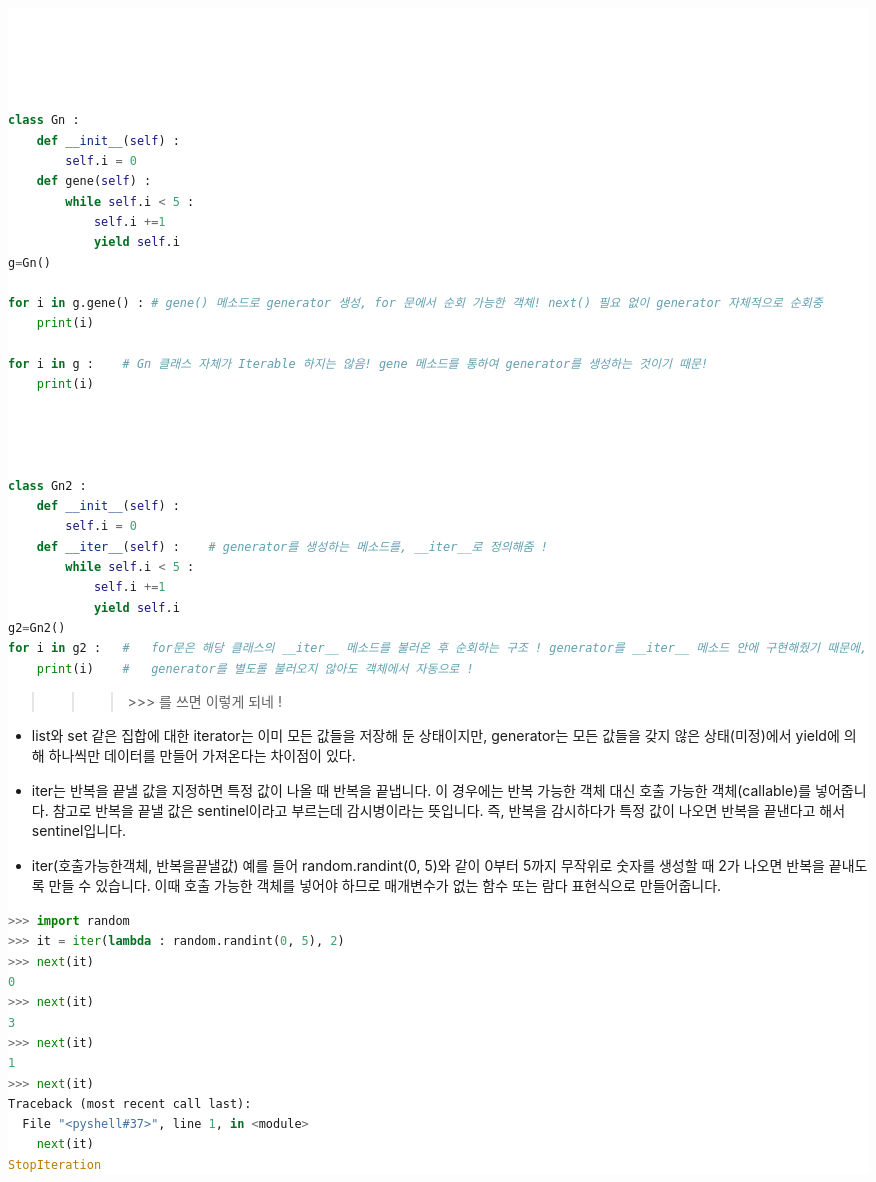 ```python





class Gn :
    def __init__(self) :
        self.i = 0
    def gene(self) :
        while self.i < 5 :
            self.i +=1
            yield self.i
g=Gn()

for i in g.gene() : # gene() 메소드로 generator 생성, for 문에서 순회 가능한 객체! next() 필요 없이 generator 자체적으로 순회중
    print(i)

for i in g :    # Gn 클래스 자체가 Iterable 하지는 않음! gene 메소드를 통하여 generator를 생성하는 것이기 때문!
    print(i) 




class Gn2 :
    def __init__(self) :
        self.i = 0
    def __iter__(self) :    # generator를 생성하는 메소드를, __iter__로 정의해줌 !
        while self.i < 5 :
            self.i +=1
            yield self.i
g2=Gn2()
for i in g2 :   #   for문은 해당 클래스의 __iter__ 메소드를 불러온 후 순회하는 구조 ! generator를 __iter__ 메소드 안에 구현해줬기 때문에, 
    print(i)    #   generator를 별도롤 불러오지 않아도 객체에서 자동으로 !
```



>>> \>\>\> 를 쓰면 이렇게 되네 !




+ list와 set 같은 집합에 대한 iterator는 이미 모든 값들을 저장해 둔 상태이지만, generator는 모든 값들을 갖지 않은 상태(미정)에서 yield에 의해 하나씩만 데이터를 만들어 가져온다는 차이점이 있다.




+ iter는 반복을 끝낼 값을 지정하면 특정 값이 나올 때 반복을 끝냅니다. 이 경우에는 반복 가능한 객체 대신 호출 가능한 객체(callable)를 넣어줍니다. 참고로 반복을 끝낼 값은 sentinel이라고 부르는데 감시병이라는 뜻입니다. 즉, 반복을 감시하다가 특정 값이 나오면 반복을 끝낸다고 해서 sentinel입니다.

+ iter(호출가능한객체, 반복을끝낼값)
예를 들어 random.randint(0, 5)와 같이 0부터 5까지 무작위로 숫자를 생성할 때 2가 나오면 반복을 끝내도록 만들 수 있습니다. 이때 호출 가능한 객체를 넣어야 하므로 매개변수가 없는 함수 또는 람다 표현식으로 만들어줍니다.
```python
>>> import random
>>> it = iter(lambda : random.randint(0, 5), 2)
>>> next(it)
0
>>> next(it)
3
>>> next(it)
1
>>> next(it)
Traceback (most recent call last):
  File "<pyshell#37>", line 1, in <module>
    next(it)
StopIteration
```